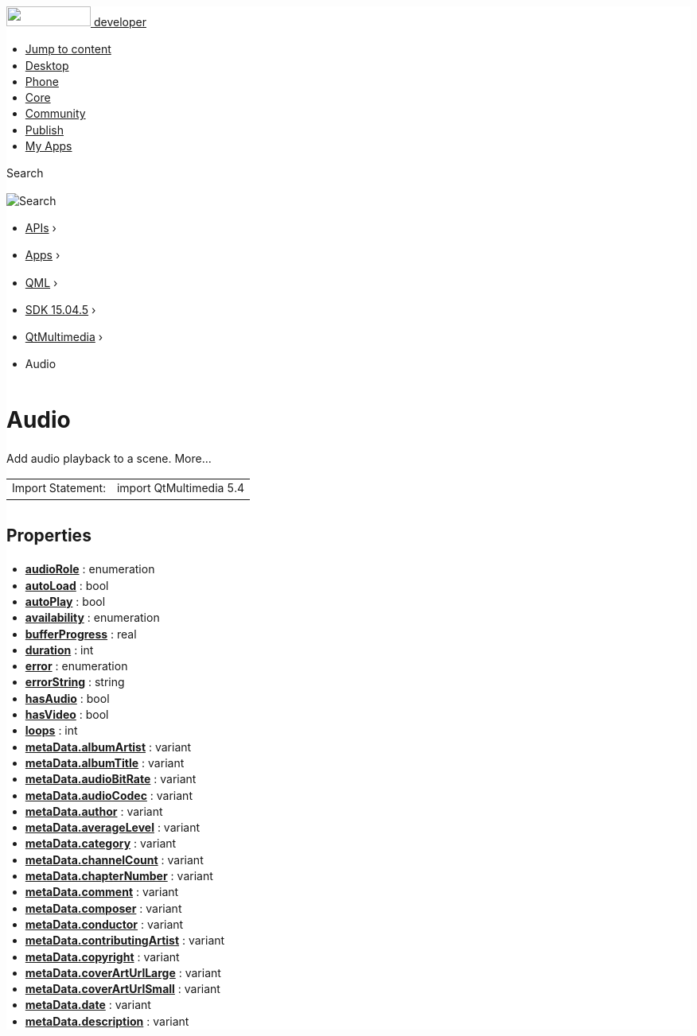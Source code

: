 <a href="https://developer.ubuntu.com/" class="logo-ubuntu"><img src="https://developer.ubuntu.com/assets/sites/ubuntu/latest/u/img/logos/logo-ubuntu-orange.svg" width="106" height="25" /> <span>developer</span></a>

-   [Jump to content](index.html#main-content)
-   [Desktop](https://developer.ubuntu.com/en/desktop/)
-   [Phone](https://developer.ubuntu.com/en/phone/)
-   [Core](https://developer.ubuntu.com/core)
-   [Community](https://developer.ubuntu.com/en/community/)
-   [Publish](https://developer.ubuntu.com/en/publish/)
-   [My Apps](https://myapps.developer.ubuntu.com/)

Search

<img src="https://developer.ubuntu.com/assets/sites/ubuntu/latest/u/img/search-white.svg" alt="Search" height="28" />

-   [APIs](../../../../index.html) ›
-   [Apps](../../../index.html) ›
-   [QML](../../index.html) ›
-   [SDK 15.04.5](../index.html) ›
-   [QtMultimedia](../QtMultimedia/index.html) ›



-   Audio

Audio
=====

<span class="subtitle"></span>
Add audio playback to a scene. More...

|                   |                         |
|-------------------|-------------------------|
| Import Statement: | import QtMultimedia 5.4 |

<span id="properties"></span>
Properties
----------

-   ****[audioRole](index.html#audioRole-prop)**** : enumeration
-   ****[autoLoad](index.html#autoLoad-prop)**** : bool
-   ****[autoPlay](index.html#autoPlay-prop)**** : bool
-   ****[availability](index.html#availability-prop)**** : enumeration
-   ****[bufferProgress](index.html#bufferProgress-prop)**** : real
-   ****[duration](index.html#duration-prop)**** : int
-   ****[error](index.html#error-prop)**** : enumeration
-   ****[errorString](index.html#errorString-prop)**** : string
-   ****[hasAudio](index.html#hasAudio-prop)**** : bool
-   ****[hasVideo](index.html#hasVideo-prop)**** : bool
-   ****[loops](index.html#loops-prop)**** : int
-   ****[metaData.albumArtist](index.html#metaData.albumArtist-prop)**** : variant
-   ****[metaData.albumTitle](index.html#metaData.albumTitle-prop)**** : variant
-   ****[metaData.audioBitRate](index.html#metaData.audioBitRate-prop)**** : variant
-   ****[metaData.audioCodec](index.html#metaData.audioCodec-prop)**** : variant
-   ****[metaData.author](index.html#metaData.author-prop)**** : variant
-   ****[metaData.averageLevel](index.html#metaData.averageLevel-prop)**** : variant
-   ****[metaData.category](index.html#metaData.category-prop)**** : variant
-   ****[metaData.channelCount](index.html#metaData.channelCount-prop)**** : variant
-   ****[metaData.chapterNumber](index.html#metaData.chapterNumber-prop)**** : variant
-   ****[metaData.comment](index.html#metaData.comment-prop)**** : variant
-   ****[metaData.composer](index.html#metaData.composer-prop)**** : variant
-   ****[metaData.conductor](index.html#metaData.conductor-prop)**** : variant
-   ****[metaData.contributingArtist](index.html#metaData.contributingArtist-prop)**** : variant
-   ****[metaData.copyright](index.html#metaData.copyright-prop)**** : variant
-   ****[metaData.coverArtUrlLarge](index.html#metaData.coverArtUrlLarge-prop)**** : variant
-   ****[metaData.coverArtUrlSmall](index.html#metaData.coverArtUrlSmall-prop)**** : variant
-   ****[metaData.date](index.html#metaData.date-prop)**** : variant
-   ****[metaData.description](index.html#metaData.description-prop)**** : variant